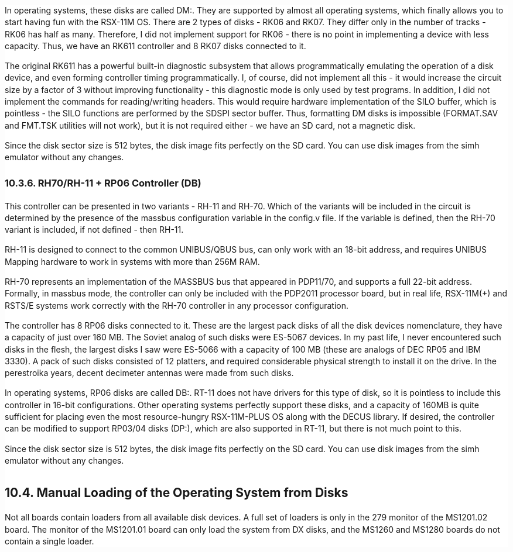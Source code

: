 In operating systems, these disks are called DM:. They are supported by almost all operating systems, which finally allows you to start having fun with the RSX-11M OS. There are 2 types of disks - RK06 and RK07. They differ only in the number of tracks - RK06 has half as many. Therefore, I did not implement support for RK06 - there is no point in implementing a device with less capacity. Thus, we have an RK611 controller and 8 RK07 disks connected to it.

The original RK611 has a powerful built-in diagnostic subsystem that allows programmatically emulating the operation of a disk device, and even forming controller timing programmatically. I, of course, did not implement all this - it would increase the circuit size by a factor of 3 without improving functionality - this diagnostic mode is only used by test programs. In addition, I did not implement the commands for reading/writing headers. This would require hardware implementation of the SILO buffer, which is pointless - the SILO functions are performed by the SDSPI sector buffer. Thus, formatting DM disks is impossible (FORMAT.SAV and FMT.TSK utilities will not work), but it is not required either - we have an SD card, not a magnetic disk.

Since the disk sector size is 512 bytes, the disk image fits perfectly on the SD card. You can use disk images from the simh emulator without any changes.

### 10.3.6. RH70/RH-11 + RP06 Controller (DB)

This controller can be presented in two variants - RH-11 and RH-70. Which of the variants will be included in the circuit is determined by the presence of the massbus configuration variable in the config.v file. If the variable is defined, then the RH-70 variant is included, if not defined - then RH-11.

RH-11 is designed to connect to the common UNIBUS/QBUS bus, can only work with an 18-bit address, and requires UNIBUS Mapping hardware to work in systems with more than 256M RAM.

RH-70 represents an implementation of the MASSBUS bus that appeared in PDP11/70, and supports a full 22-bit address. Formally, in massbus mode, the controller can only be included with the PDP2011 processor board, but in real life, RSX-11M(+) and RSTS/E systems work correctly with the RH-70 controller in any processor configuration.

The controller has 8 RP06 disks connected to it. These are the largest pack disks of all the disk devices nomenclature, they have a capacity of just over 160 MB. The Soviet analog of such disks were ES-5067 devices. In my past life, I never encountered such disks in the flesh, the largest disks I saw were ES-5066 with a capacity of 100 MB (these are analogs of DEC RP05 and IBM 3330). A pack of such disks consisted of 12 platters, and required considerable physical strength to install it on the drive. In the perestroika years, decent decimeter antennas were made from such disks.

In operating systems, RP06 disks are called DB:. RT-11 does not have drivers for this type of disk, so it is pointless to include this controller in 16-bit configurations. Other operating systems perfectly support these disks, and a capacity of 160MB is quite sufficient for placing even the most resource-hungry RSX-11M-PLUS OS along with the DECUS library. If desired, the controller can be modified to support RP03/04 disks (DP:), which are also supported in RT-11, but there is not much point to this.

Since the disk sector size is 512 bytes, the disk image fits perfectly on the SD card. You can use disk images from the simh emulator without any changes.

## 10.4. Manual Loading of the Operating System from Disks

Not all boards contain loaders from all available disk devices. A full set of loaders is only in the 279 monitor of the MS1201.02 board. The monitor of the MS1201.01 board can only load the system from DX disks, and the MS1260 and MS1280 boards do not contain a single loader.
